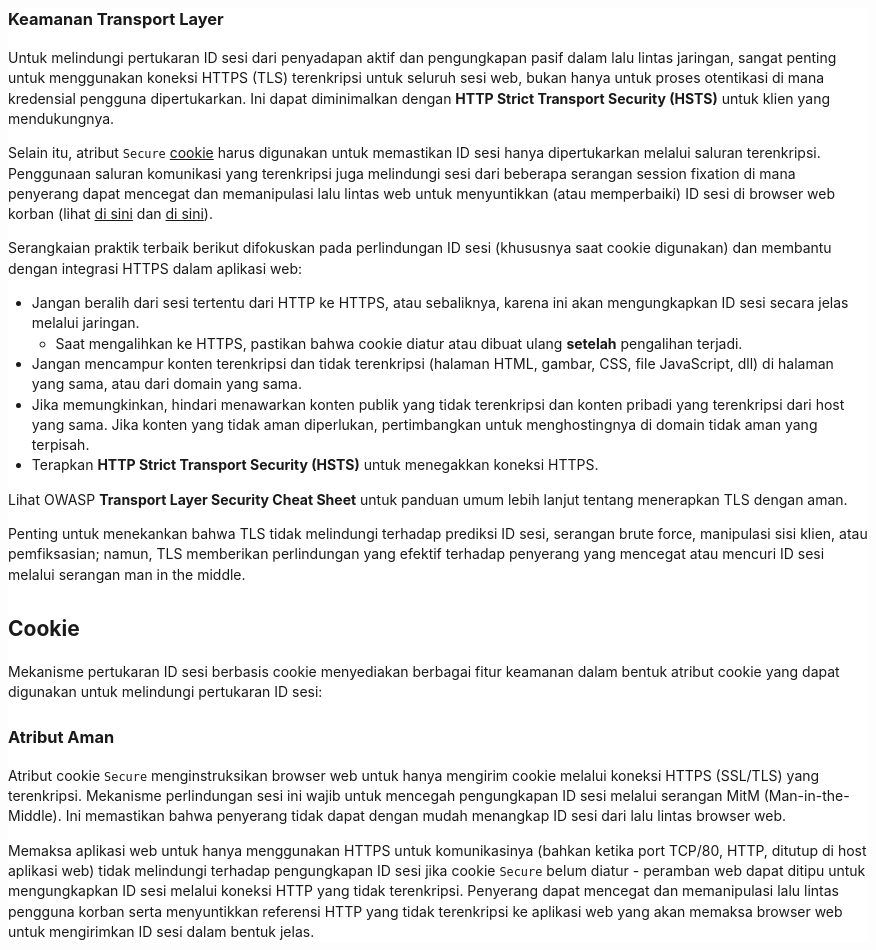 ### Keamanan Transport Layer

Untuk melindungi pertukaran ID sesi dari penyadapan aktif dan pengungkapan pasif dalam lalu lintas jaringan, sangat penting untuk menggunakan koneksi HTTPS (TLS) terenkripsi untuk seluruh sesi web, bukan hanya untuk proses otentikasi di mana kredensial pengguna dipertukarkan. Ini dapat diminimalkan dengan **HTTP Strict Transport Security (HSTS)** untuk klien yang mendukungnya.

Selain itu, atribut `Secure` [cookie](https://developer.mozilla.org/en-US/docs/Web/HTTP/Cookies#Secure_and_HttpOnly_cookies) harus digunakan untuk memastikan ID sesi hanya dipertukarkan melalui saluran terenkripsi. Penggunaan saluran komunikasi yang terenkripsi juga melindungi sesi dari beberapa serangan session fixation di mana penyerang dapat mencegat dan memanipulasi lalu lintas web untuk menyuntikkan (atau memperbaiki) ID sesi di browser web korban (lihat [di sini](https://media.blackhat.com/bh-eu-11/Raul_Siles/BlackHat_EU_2011_Siles_SAP_Session-Slides.pdf) dan [di sini](https://media.blackhat.com/bh-eu-11/Raul_Siles/BlackHat_EU_2011_Siles_SAP_Session-WP.pdf)).

Serangkaian praktik terbaik berikut difokuskan pada perlindungan ID sesi (khususnya saat cookie digunakan) dan membantu dengan integrasi HTTPS dalam aplikasi web:

- Jangan beralih dari sesi tertentu dari HTTP ke HTTPS, atau sebaliknya, karena ini akan mengungkapkan ID sesi secara jelas melalui jaringan.
    - Saat mengalihkan ke HTTPS, pastikan bahwa cookie diatur atau dibuat ulang **setelah** pengalihan terjadi.
- Jangan mencampur konten terenkripsi dan tidak terenkripsi (halaman HTML, gambar, CSS, file JavaScript, dll) di halaman yang sama, atau dari domain yang sama.
- Jika memungkinkan, hindari menawarkan konten publik yang tidak terenkripsi dan konten pribadi yang terenkripsi dari host yang sama. Jika konten yang tidak aman diperlukan, pertimbangkan untuk menghostingnya di domain tidak aman yang terpisah.
- Terapkan **HTTP Strict Transport Security (HSTS)** untuk menegakkan koneksi HTTPS.

Lihat OWASP **Transport Layer Security Cheat Sheet** untuk panduan umum lebih lanjut tentang menerapkan TLS dengan aman.

Penting untuk menekankan bahwa TLS tidak melindungi terhadap prediksi ID sesi, serangan brute force, manipulasi sisi klien, atau pemfiksasian; namun, TLS memberikan perlindungan yang efektif terhadap penyerang yang mencegat atau mencuri ID sesi melalui serangan man in the middle.

## Cookie

Mekanisme pertukaran ID sesi berbasis cookie menyediakan berbagai fitur keamanan dalam bentuk atribut cookie yang dapat digunakan untuk melindungi pertukaran ID sesi:

### Atribut Aman

Atribut cookie `Secure` menginstruksikan browser web untuk hanya mengirim cookie melalui koneksi HTTPS (SSL/TLS) yang terenkripsi. Mekanisme perlindungan sesi ini wajib untuk mencegah pengungkapan ID sesi melalui serangan MitM (Man-in-the-Middle). Ini memastikan bahwa penyerang tidak dapat dengan mudah menangkap ID sesi dari lalu lintas browser web.

Memaksa aplikasi web untuk hanya menggunakan HTTPS untuk komunikasinya (bahkan ketika port TCP/80, HTTP, ditutup di host aplikasi web) tidak melindungi terhadap pengungkapan ID sesi jika cookie `Secure` belum diatur - peramban web dapat ditipu untuk mengungkapkan ID sesi melalui koneksi HTTP yang tidak terenkripsi. Penyerang dapat mencegat dan memanipulasi lalu lintas pengguna korban serta menyuntikkan referensi HTTP yang tidak terenkripsi ke aplikasi web yang akan memaksa browser web untuk mengirimkan ID sesi dalam bentuk jelas.
